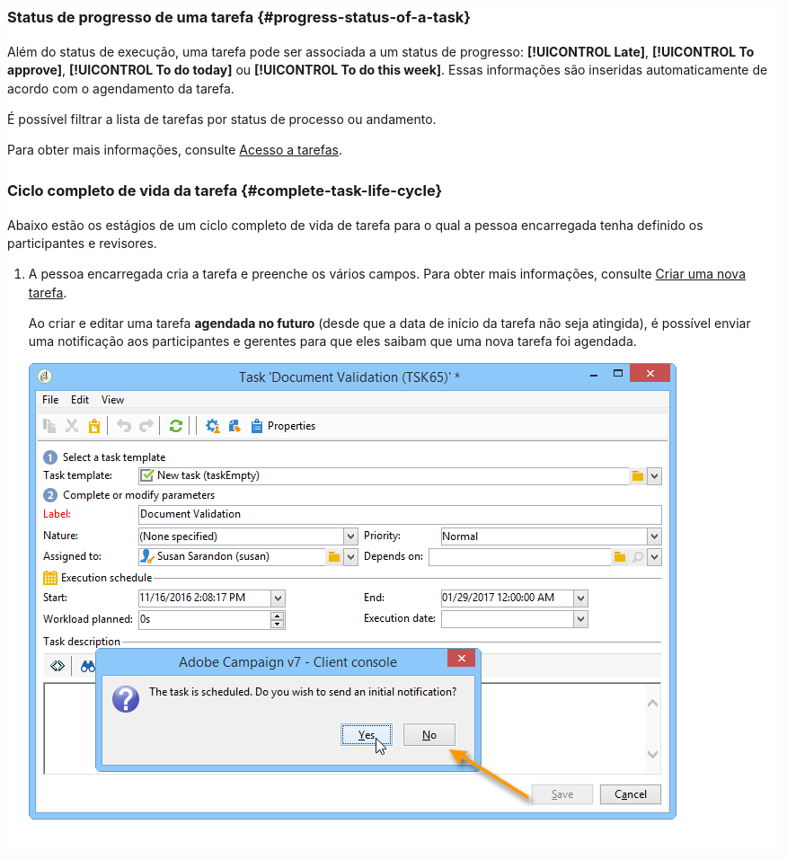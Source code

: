 
### Status de progresso de uma tarefa {#progress-status-of-a-task}

Além do status de execução, uma tarefa pode ser associada a um status de progresso: **[!UICONTROL Late]**, **[!UICONTROL To approve]**, **[!UICONTROL To do today]** ou **[!UICONTROL To do this week]**. Essas informações são inseridas automaticamente de acordo com o agendamento da tarefa.

É possível filtrar a lista de tarefas por status de processo ou andamento.

Para obter mais informações, consulte [Acesso a tarefas](#accessing-tasks).

### Ciclo completo de vida da tarefa {#complete-task-life-cycle}

Abaixo estão os estágios de um ciclo completo de vida de tarefa para o qual a pessoa encarregada tenha definido os participantes e revisores.

1. A pessoa encarregada cria a tarefa e preenche os vários campos. Para obter mais informações, consulte [Criar uma nova tarefa](#creating-a-new-task).

   Ao criar e editar uma tarefa **agendada no futuro** (desde que a data de início da tarefa não seja atingida), é possível enviar uma notificação aos participantes e gerentes para que eles saibam que uma nova tarefa foi agendada.

   ![](assets/s_ncs_user_task_planed_send_message.png)
